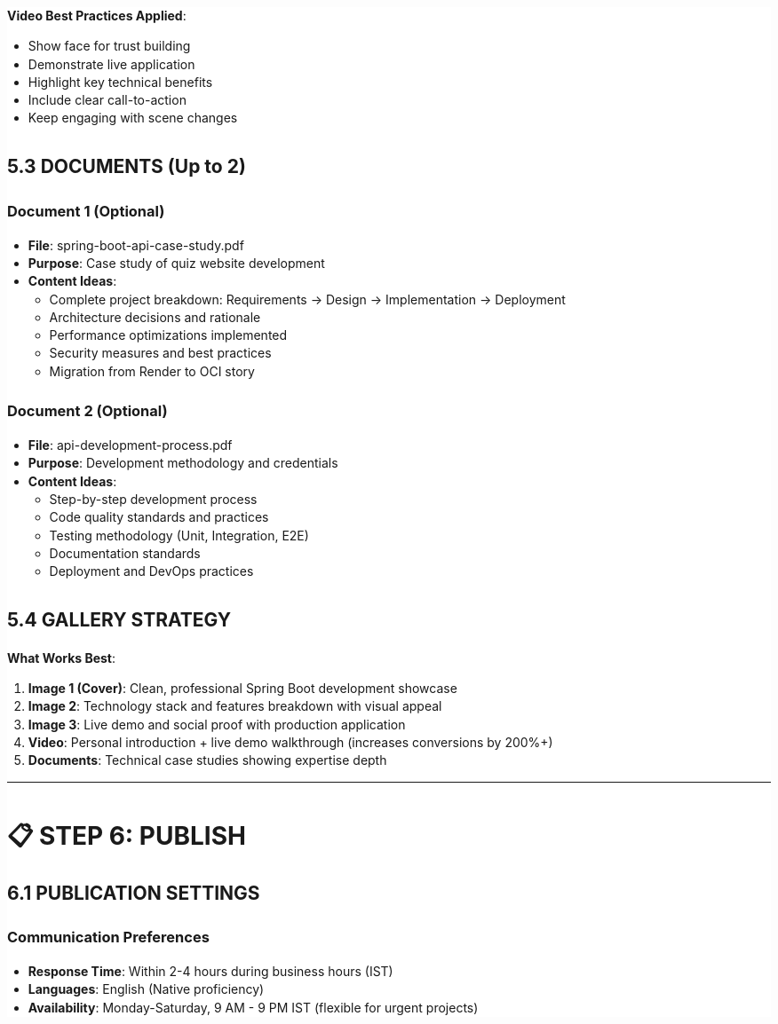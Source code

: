 ```
```

**Video Best Practices Applied**:
- Show face for trust building
- Demonstrate live application
- Highlight key technical benefits
- Include clear call-to-action
- Keep engaging with scene changes

## 5.3 DOCUMENTS (Up to 2)

### Document 1 (Optional)
- **File**: spring-boot-api-case-study.pdf
- **Purpose**: Case study of quiz website development
- **Content Ideas**:
  - Complete project breakdown: Requirements → Design → Implementation → Deployment
  - Architecture decisions and rationale
  - Performance optimizations implemented
  - Security measures and best practices
  - Migration from Render to OCI story

### Document 2 (Optional)
- **File**: api-development-process.pdf
- **Purpose**: Development methodology and credentials
- **Content Ideas**:
  - Step-by-step development process
  - Code quality standards and practices
  - Testing methodology (Unit, Integration, E2E)
  - Documentation standards
  - Deployment and DevOps practices

## 5.4 GALLERY STRATEGY

**What Works Best**:
1. **Image 1 (Cover)**: Clean, professional Spring Boot development showcase
2. **Image 2**: Technology stack and features breakdown with visual appeal
3. **Image 3**: Live demo and social proof with production application
4. **Video**: Personal introduction + live demo walkthrough (increases conversions by 200%+)
5. **Documents**: Technical case studies showing expertise depth

---

# 📋 STEP 6: PUBLISH

## 6.1 PUBLICATION SETTINGS

### Communication Preferences
- **Response Time**: Within 2-4 hours during business hours (IST)
- **Languages**: English (Native proficiency)
- **Availability**: Monday-Saturday, 9 AM - 9 PM IST (flexible for urgent projects)
